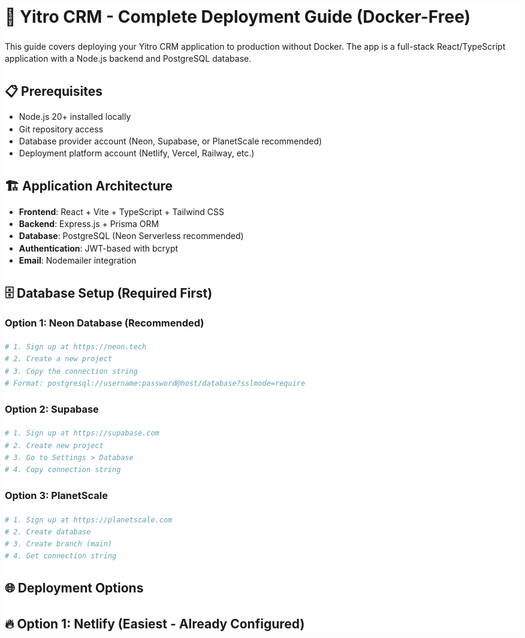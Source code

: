 # 🚀 Yitro CRM - Complete Deployment Guide (Docker-Free)

This guide covers deploying your Yitro CRM application to production without Docker. The app is a full-stack React/TypeScript application with a Node.js backend and PostgreSQL database.

## 📋 Prerequisites

- Node.js 20+ installed locally
- Git repository access
- Database provider account (Neon, Supabase, or PlanetScale recommended)
- Deployment platform account (Netlify, Vercel, Railway, etc.)

## 🏗️ Application Architecture

- **Frontend**: React + Vite + TypeScript + Tailwind CSS
- **Backend**: Express.js + Prisma ORM
- **Database**: PostgreSQL (Neon Serverless recommended)
- **Authentication**: JWT-based with bcrypt
- **Email**: Nodemailer integration

## 🗄️ Database Setup (Required First)

### Option 1: Neon Database (Recommended)
```bash
# 1. Sign up at https://neon.tech
# 2. Create a new project
# 3. Copy the connection string
# Format: postgresql://username:password@host/database?sslmode=require
```

### Option 2: Supabase
```bash
# 1. Sign up at https://supabase.com
# 2. Create new project
# 3. Go to Settings > Database
# 4. Copy connection string
```

### Option 3: PlanetScale
```bash
# 1. Sign up at https://planetscale.com
# 2. Create database
# 3. Create branch (main)
# 4. Get connection string
```

## 🌐 Deployment Options

## 🔥 Option 1: Netlify (Easiest - Already Configured)
